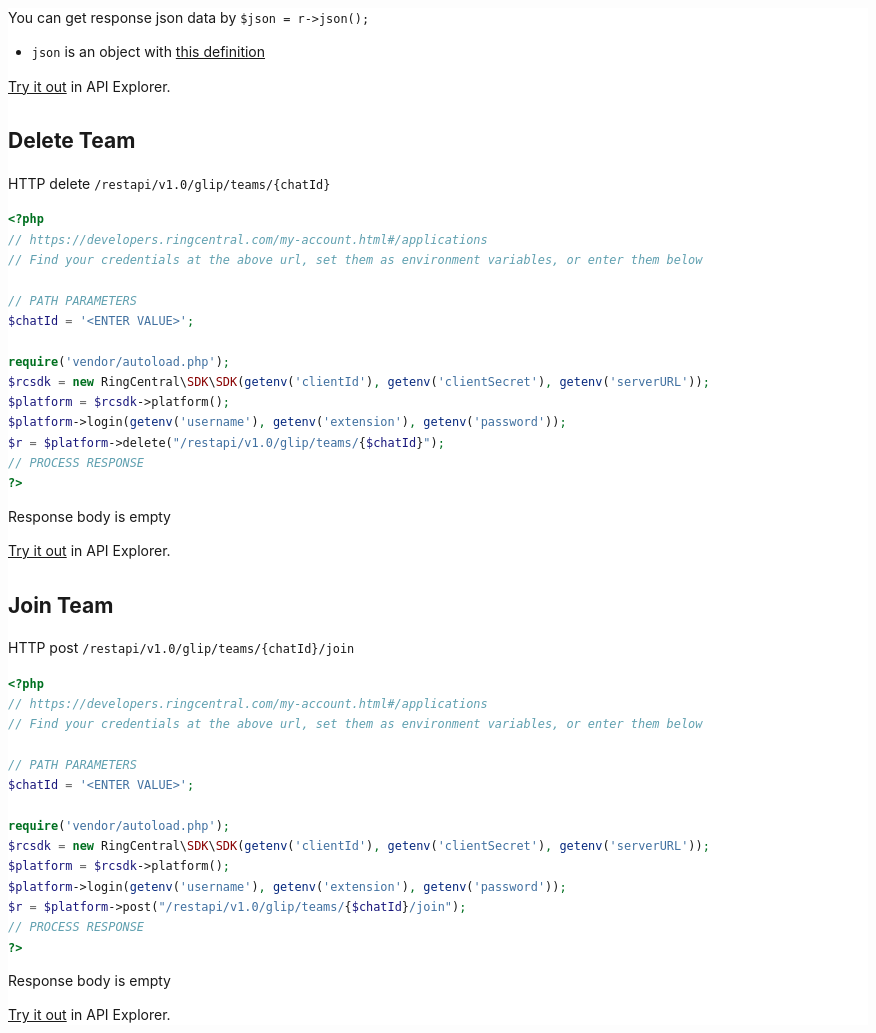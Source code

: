 You can get response json data by `$json = r->json();`
- `json` is an object with [this definition](./bin/definitions/GlipTeamInfo.json)

[Try it out](https://developer.ringcentral.com/api-reference/Teams/patchGlipTeam) in API Explorer.

## Delete Team

HTTP delete `/restapi/v1.0/glip/teams/{chatId}`

```php
<?php
// https://developers.ringcentral.com/my-account.html#/applications
// Find your credentials at the above url, set them as environment variables, or enter them below

// PATH PARAMETERS
$chatId = '<ENTER VALUE>';

require('vendor/autoload.php');
$rcsdk = new RingCentral\SDK\SDK(getenv('clientId'), getenv('clientSecret'), getenv('serverURL'));
$platform = $rcsdk->platform();
$platform->login(getenv('username'), getenv('extension'), getenv('password'));
$r = $platform->delete("/restapi/v1.0/glip/teams/{$chatId}");
// PROCESS RESPONSE
?>
```

Response body is empty

[Try it out](https://developer.ringcentral.com/api-reference/Teams/deleteGlipTeam) in API Explorer.

## Join Team

HTTP post `/restapi/v1.0/glip/teams/{chatId}/join`

```php
<?php
// https://developers.ringcentral.com/my-account.html#/applications
// Find your credentials at the above url, set them as environment variables, or enter them below

// PATH PARAMETERS
$chatId = '<ENTER VALUE>';

require('vendor/autoload.php');
$rcsdk = new RingCentral\SDK\SDK(getenv('clientId'), getenv('clientSecret'), getenv('serverURL'));
$platform = $rcsdk->platform();
$platform->login(getenv('username'), getenv('extension'), getenv('password'));
$r = $platform->post("/restapi/v1.0/glip/teams/{$chatId}/join");
// PROCESS RESPONSE
?>
```

Response body is empty

[Try it out](https://developer.ringcentral.com/api-reference/Teams/joinGlipTeam) in API Explorer.
